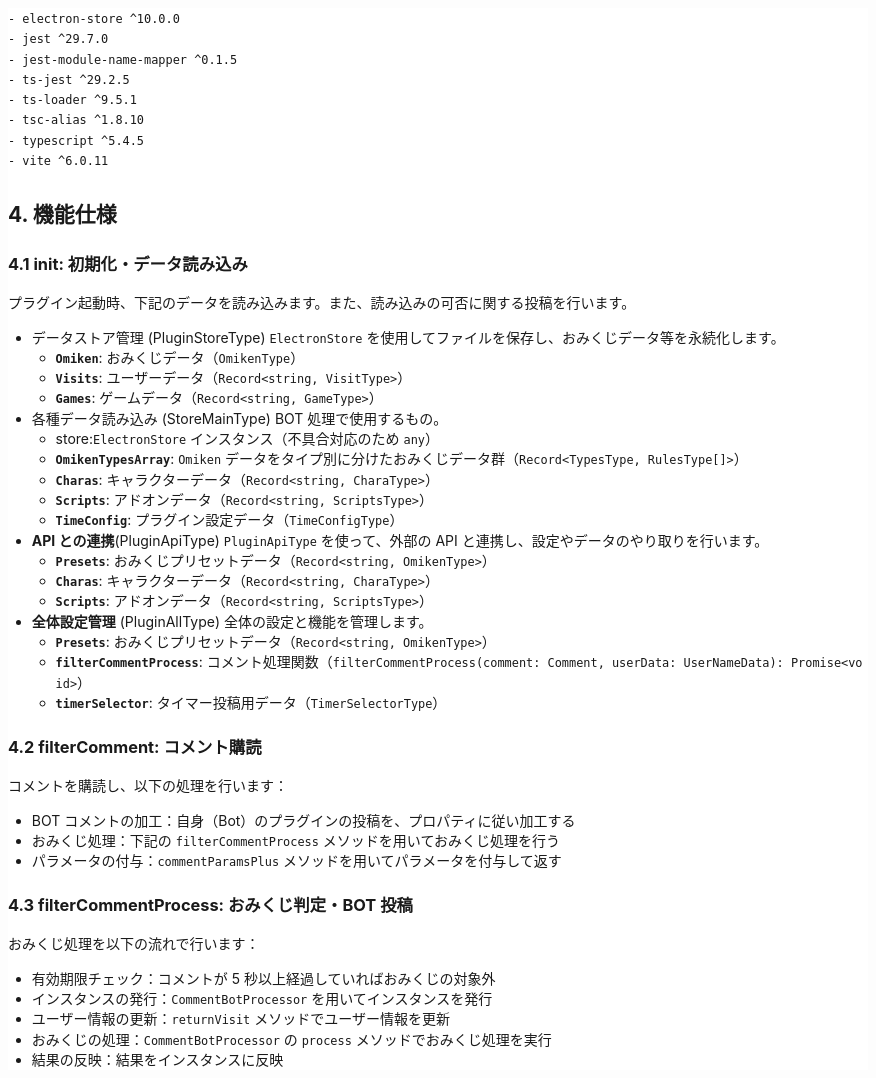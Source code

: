 	- electron-store ^10.0.0
	- jest ^29.7.0
	- jest-module-name-mapper ^0.1.5
	- ts-jest ^29.2.5
	- ts-loader ^9.5.1
	- tsc-alias ^1.8.10
	- typescript ^5.4.5
	- vite ^6.0.11

## 4. 機能仕様

### 4.1 init: 初期化・データ読み込み

プラグイン起動時、下記のデータを読み込みます。また、読み込みの可否に関する投稿を行います。

- データストア管理 (PluginStoreType)
  `ElectronStore` を使用してファイルを保存し、おみくじデータ等を永続化します。
    - **`Omiken`**: おみくじデータ（`OmikenType`）
    - **`Visits`**: ユーザーデータ（`Record<string, VisitType>`）
    - **`Games`**: ゲームデータ（`Record<string, GameType>`）
- 各種データ読み込み (StoreMainType)
  BOT 処理で使用するもの。
    - store:`ElectronStore` インスタンス（不具合対応のため `any`）
    - **`OmikenTypesArray`**: `Omiken` データをタイプ別に分けたおみくじデータ群（`Record<TypesType, RulesType[]>`）
    - **`Charas`**: キャラクターデータ（`Record<string, CharaType>`）
    - **`Scripts`**: アドオンデータ（`Record<string, ScriptsType>`）
    - **`TimeConfig`**: プラグイン設定データ（`TimeConfigType`）
- **API との連携**(PluginApiType)
  `PluginApiType` を使って、外部の API と連携し、設定やデータのやり取りを行います。
	- **`Presets`**: おみくじプリセットデータ（`Record<string, OmikenType>`）
    - **`Charas`**: キャラクターデータ（`Record<string, CharaType>`）
    - **`Scripts`**: アドオンデータ（`Record<string, ScriptsType>`）
- **全体設定管理** (PluginAllType)
  全体の設定と機能を管理します。
	- **`Presets`**: おみくじプリセットデータ（`Record<string, OmikenType>`）
	- **`filterCommentProcess`**: コメント処理関数（`filterCommentProcess(comment: Comment, userData: UserNameData): Promise<void>`）
	- **`timerSelector`**: タイマー投稿用データ（`TimerSelectorType`）

### 4.2 filterComment: コメント購読

コメントを購読し、以下の処理を行います：

- BOT コメントの加工：自身（Bot）のプラグインの投稿を、プロパティに従い加工する
- おみくじ処理：下記の `filterCommentProcess` メソッドを用いておみくじ処理を行う
- パラメータの付与：`commentParamsPlus` メソッドを用いてパラメータを付与して返す

### 4.3 filterCommentProcess: おみくじ判定・BOT 投稿

おみくじ処理を以下の流れで行います：

- 有効期限チェック：コメントが 5 秒以上経過していればおみくじの対象外
- インスタンスの発行：`CommentBotProcessor` を用いてインスタンスを発行
- ユーザー情報の更新：`returnVisit` メソッドでユーザー情報を更新
- おみくじの処理：`CommentBotProcessor` の `process` メソッドでおみくじ処理を実行
- 結果の反映：結果をインスタンスに反映
